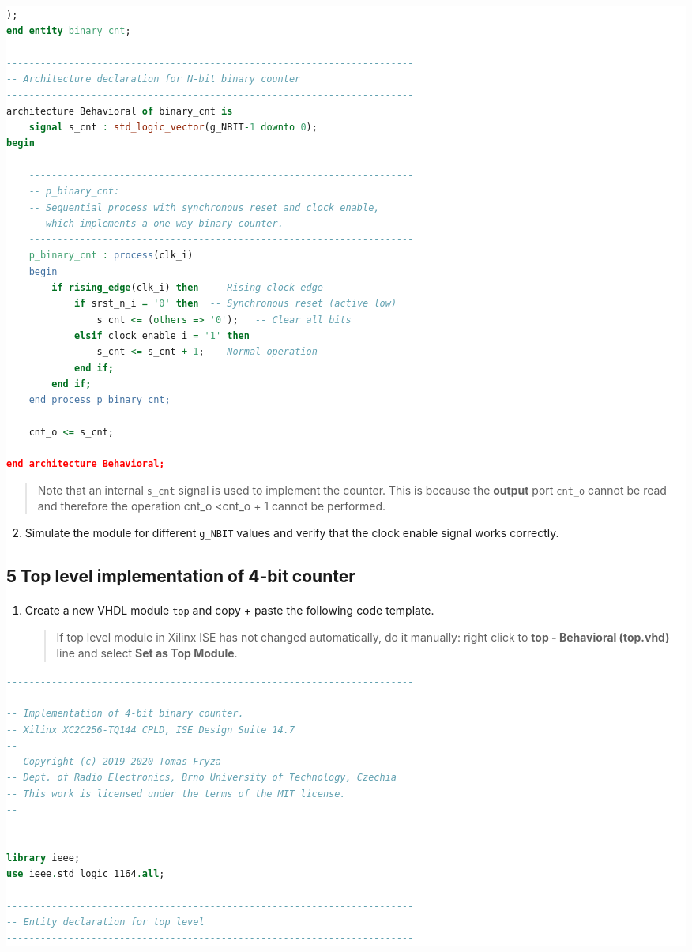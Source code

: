 ```vhdl
);
end entity binary_cnt;

------------------------------------------------------------------------
-- Architecture declaration for N-bit binary counter
------------------------------------------------------------------------
architecture Behavioral of binary_cnt is
    signal s_cnt : std_logic_vector(g_NBIT-1 downto 0);
begin

    --------------------------------------------------------------------
    -- p_binary_cnt:
    -- Sequential process with synchronous reset and clock enable,
    -- which implements a one-way binary counter.
    --------------------------------------------------------------------
    p_binary_cnt : process(clk_i)
    begin
        if rising_edge(clk_i) then  -- Rising clock edge
            if srst_n_i = '0' then  -- Synchronous reset (active low)
                s_cnt <= (others => '0');   -- Clear all bits
            elsif clock_enable_i = '1' then
                s_cnt <= s_cnt + 1; -- Normal operation
            end if;
        end if;
    end process p_binary_cnt;

    cnt_o <= s_cnt;

end architecture Behavioral;
```

   > Note that an internal `s_cnt` signal is used to implement the counter. This is because the **output** port `cnt_o` cannot be read and therefore the operation cnt_o <cnt_o + 1 cannot be performed.
   >

2. Simulate the module for different `g_NBIT` values and verify that the clock enable signal works correctly.


## 5 Top level implementation of 4-bit counter

1. Create a new VHDL module `top` and copy + paste the following code template.

    > If top level module in Xilinx ISE has not changed automatically, do it manually: right click to **top - Behavioral (top.vhd)** line and select **Set as Top Module**.
    >

```vhdl
------------------------------------------------------------------------
--
-- Implementation of 4-bit binary counter.
-- Xilinx XC2C256-TQ144 CPLD, ISE Design Suite 14.7
--
-- Copyright (c) 2019-2020 Tomas Fryza
-- Dept. of Radio Electronics, Brno University of Technology, Czechia
-- This work is licensed under the terms of the MIT license.
--
------------------------------------------------------------------------

library ieee;
use ieee.std_logic_1164.all;

------------------------------------------------------------------------
-- Entity declaration for top level
------------------------------------------------------------------------
```